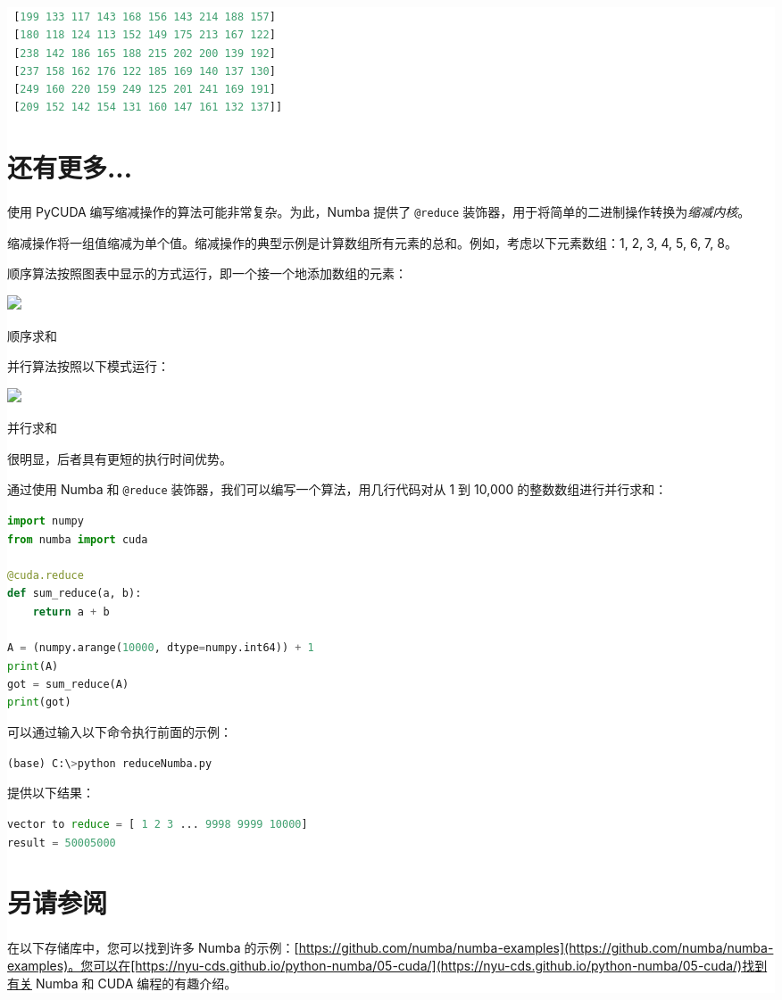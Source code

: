 ```py
 [199 133 117 143 168 156 143 214 188 157]
 [180 118 124 113 152 149 175 213 167 122]
 [238 142 186 165 188 215 202 200 139 192]
 [237 158 162 176 122 185 169 140 137 130]
 [249 160 220 159 249 125 201 241 169 191]
 [209 152 142 154 131 160 147 161 132 137]]
```

# 还有更多...

使用 PyCUDA 编写缩减操作的算法可能非常复杂。为此，Numba 提供了 `@reduce` 装饰器，用于将简单的二进制操作转换为*缩减内核*。

缩减操作将一组值缩减为单个值。缩减操作的典型示例是计算数组所有元素的总和。例如，考虑以下元素数组：1, 2, 3, 4, 5, 6, 7, 8。

顺序算法按照图表中显示的方式运行，即一个接一个地添加数组的元素：

![](assets/7e5ea317-7653-4c24-96f3-8ea106d866df.png)

顺序求和

并行算法按照以下模式运行：

![](assets/3704575d-6b42-4dc7-b4f9-01093cb44870.png)

并行求和

很明显，后者具有更短的执行时间优势。

通过使用 Numba 和 `@reduce` 装饰器，我们可以编写一个算法，用几行代码对从 1 到 10,000 的整数数组进行并行求和：

```py
import numpy 
from numba import cuda 

@cuda.reduce 
def sum_reduce(a, b): 
    return a + b 

A = (numpy.arange(10000, dtype=numpy.int64)) + 1
print(A) 
got = sum_reduce(A)
print(got) 
```

可以通过输入以下命令执行前面的示例：

```py
(base) C:\>python reduceNumba.py
```

提供以下结果：

```py
vector to reduce = [ 1 2 3 ... 9998 9999 10000]
result = 50005000
```

# 另请参阅

在以下存储库中，您可以找到许多 Numba 的示例：[https://github.com/numba/numba-examples](https://github.com/numba/numba-examples)。您可以在[https://nyu-cds.github.io/python-numba/05-cuda/](https://nyu-cds.github.io/python-numba/05-cuda/)找到有关 Numba 和 CUDA 编程的有趣介绍。
